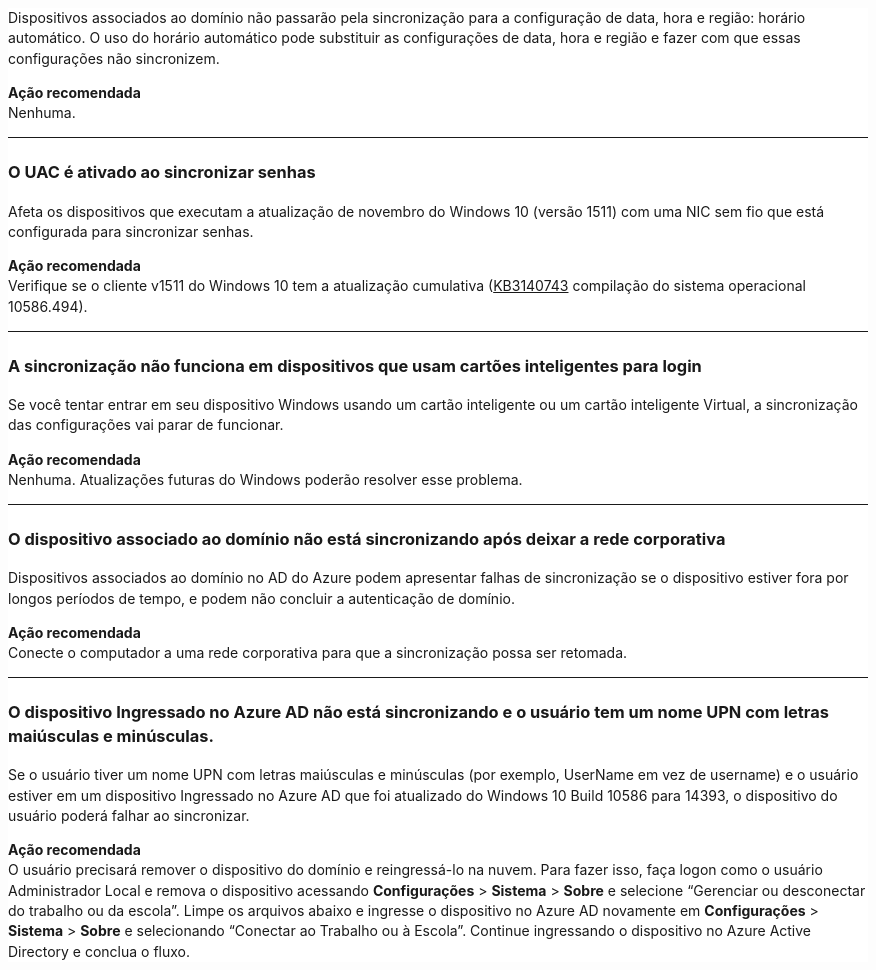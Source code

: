 Dispositivos associados ao domínio não passarão pela sincronização para a configuração de data, hora e região: horário automático. O uso do horário automático pode substituir as configurações de data, hora e região e fazer com que essas configurações não sincronizem. 

**Ação recomendada**  
Nenhuma. 

---

### <a name="uac-prompts-when-syncing-passwords"></a>O UAC é ativado ao sincronizar senhas

Afeta os dispositivos que executam a atualização de novembro do Windows 10 (versão 1511) com uma NIC sem fio que está configurada para sincronizar senhas.

**Ação recomendada**  
Verifique se o cliente v1511 do Windows 10 tem a atualização cumulativa ([KB3140743](https://support.microsoft.com/kb/3140743) compilação do sistema operacional 10586.494).

---

### <a name="sync-does-not-work-on-devices-that-use-smart-card-for-login"></a>A sincronização não funciona em dispositivos que usam cartões inteligentes para login

Se você tentar entrar em seu dispositivo Windows usando um cartão inteligente ou um cartão inteligente Virtual, a sincronização das configurações vai parar de funcionar.     

**Ação recomendada**  
Nenhuma. Atualizações futuras do Windows poderão resolver esse problema.

---

### <a name="domain-joined-device-is-not-syncing-after-leaving-corporate-network"></a>O dispositivo associado ao domínio não está sincronizando após deixar a rede corporativa     

Dispositivos associados ao domínio no AD do Azure podem apresentar falhas de sincronização se o dispositivo estiver fora por longos períodos de tempo, e podem não concluir a autenticação de domínio.

**Ação recomendada**  
Conecte o computador a uma rede corporativa para que a sincronização possa ser retomada.

---

### <a name="azure-ad-joined-device-is-not-syncing-and-the-user-has-a-mixed-case-user-principal-name"></a>O dispositivo Ingressado no Azure AD não está sincronizando e o usuário tem um nome UPN com letras maiúsculas e minúsculas.

Se o usuário tiver um nome UPN com letras maiúsculas e minúsculas (por exemplo, UserName em vez de username) e o usuário estiver em um dispositivo Ingressado no Azure AD que foi atualizado do Windows 10 Build 10586 para 14393, o dispositivo do usuário poderá falhar ao sincronizar. 

**Ação recomendada**  
O usuário precisará remover o dispositivo do domínio e reingressá-lo na nuvem. Para fazer isso, faça logon como o usuário Administrador Local e remova o dispositivo acessando **Configurações** > **Sistema** > **Sobre** e selecione “Gerenciar ou desconectar do trabalho ou da escola”. Limpe os arquivos abaixo e ingresse o dispositivo no Azure AD novamente em **Configurações** > **Sistema** > **Sobre** e selecionando “Conectar ao Trabalho ou à Escola”. Continue ingressando o dispositivo no Azure Active Directory e conclua o fluxo.
